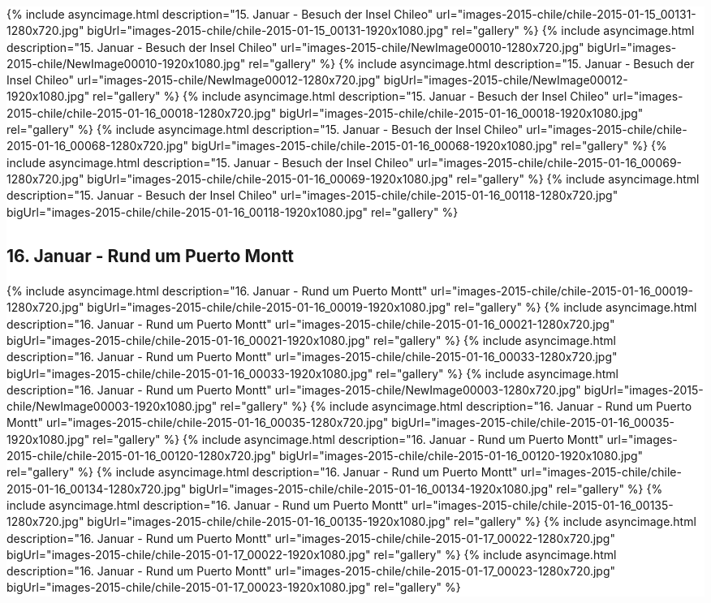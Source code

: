 {% include asyncimage.html description="15. Januar - Besuch der Insel Chileo" url="images-2015-chile/chile-2015-01-15_00131-1280x720.jpg" bigUrl="images-2015-chile/chile-2015-01-15_00131-1920x1080.jpg" rel="gallery" %}
{% include asyncimage.html description="15. Januar - Besuch der Insel Chileo" url="images-2015-chile/NewImage00010-1280x720.jpg" bigUrl="images-2015-chile/NewImage00010-1920x1080.jpg" rel="gallery" %}
{% include asyncimage.html description="15. Januar - Besuch der Insel Chileo" url="images-2015-chile/NewImage00012-1280x720.jpg" bigUrl="images-2015-chile/NewImage00012-1920x1080.jpg" rel="gallery" %}
{% include asyncimage.html description="15. Januar - Besuch der Insel Chileo" url="images-2015-chile/chile-2015-01-16_00018-1280x720.jpg" bigUrl="images-2015-chile/chile-2015-01-16_00018-1920x1080.jpg" rel="gallery" %}
{% include asyncimage.html description="15. Januar - Besuch der Insel Chileo" url="images-2015-chile/chile-2015-01-16_00068-1280x720.jpg" bigUrl="images-2015-chile/chile-2015-01-16_00068-1920x1080.jpg" rel="gallery" %}
{% include asyncimage.html description="15. Januar - Besuch der Insel Chileo" url="images-2015-chile/chile-2015-01-16_00069-1280x720.jpg" bigUrl="images-2015-chile/chile-2015-01-16_00069-1920x1080.jpg" rel="gallery" %}
{% include asyncimage.html description="15. Januar - Besuch der Insel Chileo" url="images-2015-chile/chile-2015-01-16_00118-1280x720.jpg" bigUrl="images-2015-chile/chile-2015-01-16_00118-1920x1080.jpg" rel="gallery" %}

## 16. Januar - Rund um Puerto Montt

{% include asyncimage.html description="16. Januar - Rund um Puerto Montt" url="images-2015-chile/chile-2015-01-16_00019-1280x720.jpg" bigUrl="images-2015-chile/chile-2015-01-16_00019-1920x1080.jpg" rel="gallery" %}
{% include asyncimage.html description="16. Januar - Rund um Puerto Montt" url="images-2015-chile/chile-2015-01-16_00021-1280x720.jpg" bigUrl="images-2015-chile/chile-2015-01-16_00021-1920x1080.jpg" rel="gallery" %}
{% include asyncimage.html description="16. Januar - Rund um Puerto Montt" url="images-2015-chile/chile-2015-01-16_00033-1280x720.jpg" bigUrl="images-2015-chile/chile-2015-01-16_00033-1920x1080.jpg" rel="gallery" %}
{% include asyncimage.html description="16. Januar - Rund um Puerto Montt" url="images-2015-chile/NewImage00003-1280x720.jpg" bigUrl="images-2015-chile/NewImage00003-1920x1080.jpg" rel="gallery" %}
{% include asyncimage.html description="16. Januar - Rund um Puerto Montt" url="images-2015-chile/chile-2015-01-16_00035-1280x720.jpg" bigUrl="images-2015-chile/chile-2015-01-16_00035-1920x1080.jpg" rel="gallery" %}
{% include asyncimage.html description="16. Januar - Rund um Puerto Montt" url="images-2015-chile/chile-2015-01-16_00120-1280x720.jpg" bigUrl="images-2015-chile/chile-2015-01-16_00120-1920x1080.jpg" rel="gallery" %}
{% include asyncimage.html description="16. Januar - Rund um Puerto Montt" url="images-2015-chile/chile-2015-01-16_00134-1280x720.jpg" bigUrl="images-2015-chile/chile-2015-01-16_00134-1920x1080.jpg" rel="gallery" %}
{% include asyncimage.html description="16. Januar - Rund um Puerto Montt" url="images-2015-chile/chile-2015-01-16_00135-1280x720.jpg" bigUrl="images-2015-chile/chile-2015-01-16_00135-1920x1080.jpg" rel="gallery" %}
{% include asyncimage.html description="16. Januar - Rund um Puerto Montt" url="images-2015-chile/chile-2015-01-17_00022-1280x720.jpg" bigUrl="images-2015-chile/chile-2015-01-17_00022-1920x1080.jpg" rel="gallery" %}
{% include asyncimage.html description="16. Januar - Rund um Puerto Montt" url="images-2015-chile/chile-2015-01-17_00023-1280x720.jpg" bigUrl="images-2015-chile/chile-2015-01-17_00023-1920x1080.jpg" rel="gallery" %}
